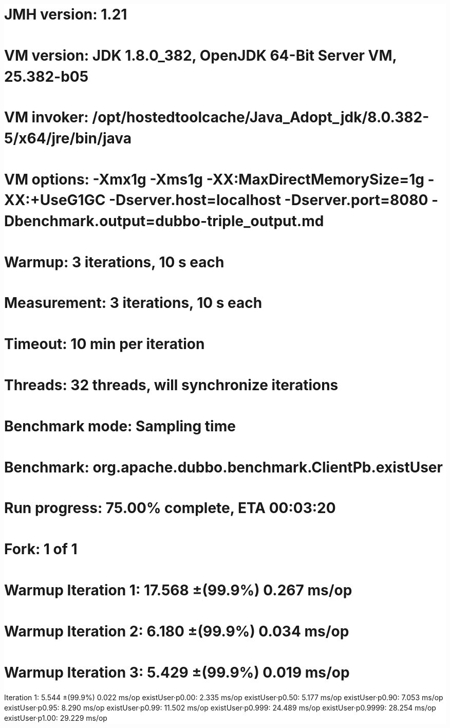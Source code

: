 
# JMH version: 1.21
# VM version: JDK 1.8.0_382, OpenJDK 64-Bit Server VM, 25.382-b05
# VM invoker: /opt/hostedtoolcache/Java_Adopt_jdk/8.0.382-5/x64/jre/bin/java
# VM options: -Xmx1g -Xms1g -XX:MaxDirectMemorySize=1g -XX:+UseG1GC -Dserver.host=localhost -Dserver.port=8080 -Dbenchmark.output=dubbo-triple_output.md
# Warmup: 3 iterations, 10 s each
# Measurement: 3 iterations, 10 s each
# Timeout: 10 min per iteration
# Threads: 32 threads, will synchronize iterations
# Benchmark mode: Sampling time
# Benchmark: org.apache.dubbo.benchmark.ClientPb.existUser

# Run progress: 75.00% complete, ETA 00:03:20
# Fork: 1 of 1
# Warmup Iteration   1: 17.568 ±(99.9%) 0.267 ms/op
# Warmup Iteration   2: 6.180 ±(99.9%) 0.034 ms/op
# Warmup Iteration   3: 5.429 ±(99.9%) 0.019 ms/op
Iteration   1: 5.544 ±(99.9%) 0.022 ms/op
                 existUser·p0.00:   2.335 ms/op
                 existUser·p0.50:   5.177 ms/op
                 existUser·p0.90:   7.053 ms/op
                 existUser·p0.95:   8.290 ms/op
                 existUser·p0.99:   11.502 ms/op
                 existUser·p0.999:  24.489 ms/op
                 existUser·p0.9999: 28.254 ms/op
                 existUser·p1.00:   29.229 ms/op
